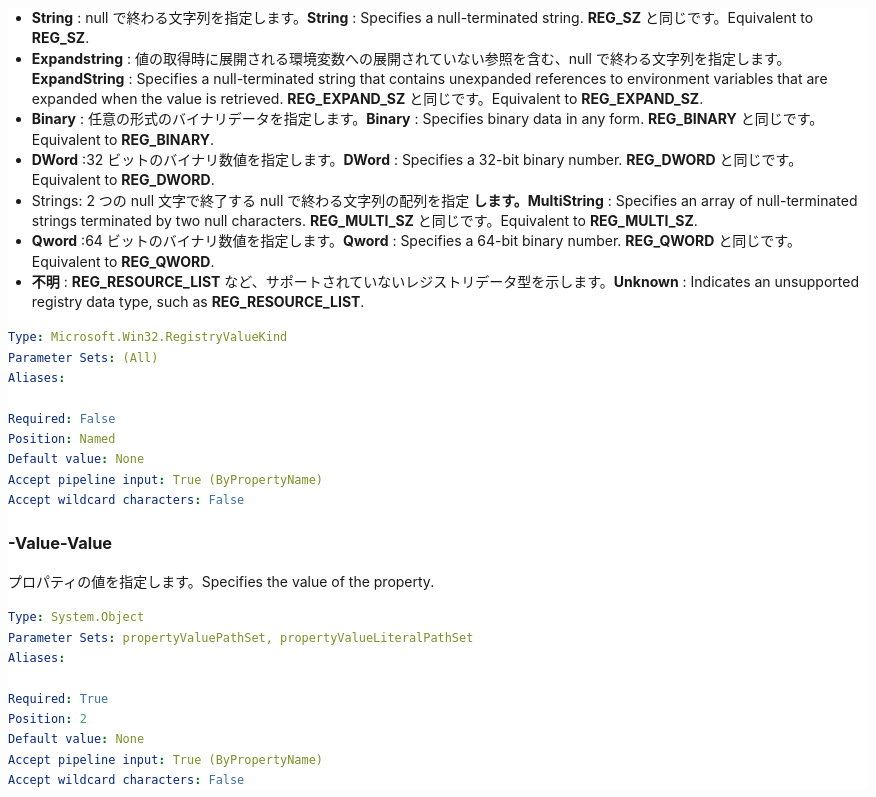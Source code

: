 - <span data-ttu-id="432bd-192">**String** : null で終わる文字列を指定します。</span><span class="sxs-lookup"><span data-stu-id="432bd-192">**String** : Specifies a null-terminated string.</span></span> <span data-ttu-id="432bd-193">**REG_SZ** と同じです。</span><span class="sxs-lookup"><span data-stu-id="432bd-193">Equivalent to **REG_SZ**.</span></span>
- <span data-ttu-id="432bd-194">**Expandstring** : 値の取得時に展開される環境変数への展開されていない参照を含む、null で終わる文字列を指定します。</span><span class="sxs-lookup"><span data-stu-id="432bd-194">**ExpandString** : Specifies a null-terminated string that contains unexpanded references to environment variables that are expanded when the value is retrieved.</span></span> <span data-ttu-id="432bd-195">**REG_EXPAND_SZ** と同じです。</span><span class="sxs-lookup"><span data-stu-id="432bd-195">Equivalent to **REG_EXPAND_SZ**.</span></span>
- <span data-ttu-id="432bd-196">**Binary** : 任意の形式のバイナリデータを指定します。</span><span class="sxs-lookup"><span data-stu-id="432bd-196">**Binary** : Specifies binary data in any form.</span></span> <span data-ttu-id="432bd-197">**REG_BINARY** と同じです。</span><span class="sxs-lookup"><span data-stu-id="432bd-197">Equivalent to **REG_BINARY**.</span></span>
- <span data-ttu-id="432bd-198">**DWord** :32 ビットのバイナリ数値を指定します。</span><span class="sxs-lookup"><span data-stu-id="432bd-198">**DWord** : Specifies a 32-bit binary number.</span></span> <span data-ttu-id="432bd-199">**REG_DWORD** と同じです。</span><span class="sxs-lookup"><span data-stu-id="432bd-199">Equivalent to **REG_DWORD**.</span></span>
- <span data-ttu-id="432bd-200">Strings: 2 つの null 文字で終了する null で終わる文字列の配列を指定 **します。**</span><span class="sxs-lookup"><span data-stu-id="432bd-200">**MultiString** : Specifies an array of null-terminated strings terminated by two null characters.</span></span>
  <span data-ttu-id="432bd-201">**REG_MULTI_SZ** と同じです。</span><span class="sxs-lookup"><span data-stu-id="432bd-201">Equivalent to **REG_MULTI_SZ**.</span></span>
- <span data-ttu-id="432bd-202">**Qword** :64 ビットのバイナリ数値を指定します。</span><span class="sxs-lookup"><span data-stu-id="432bd-202">**Qword** : Specifies a 64-bit binary number.</span></span> <span data-ttu-id="432bd-203">**REG_QWORD** と同じです。</span><span class="sxs-lookup"><span data-stu-id="432bd-203">Equivalent to **REG_QWORD**.</span></span>
- <span data-ttu-id="432bd-204">**不明** : **REG_RESOURCE_LIST** など、サポートされていないレジストリデータ型を示します。</span><span class="sxs-lookup"><span data-stu-id="432bd-204">**Unknown** : Indicates an unsupported registry data type, such as **REG_RESOURCE_LIST**.</span></span>

```yaml
Type: Microsoft.Win32.RegistryValueKind
Parameter Sets: (All)
Aliases:

Required: False
Position: Named
Default value: None
Accept pipeline input: True (ByPropertyName)
Accept wildcard characters: False
```

### <span data-ttu-id="432bd-205">-Value</span><span class="sxs-lookup"><span data-stu-id="432bd-205">-Value</span></span>

<span data-ttu-id="432bd-206">プロパティの値を指定します。</span><span class="sxs-lookup"><span data-stu-id="432bd-206">Specifies the value of the property.</span></span>

```yaml
Type: System.Object
Parameter Sets: propertyValuePathSet, propertyValueLiteralPathSet
Aliases:

Required: True
Position: 2
Default value: None
Accept pipeline input: True (ByPropertyName)
Accept wildcard characters: False
```
